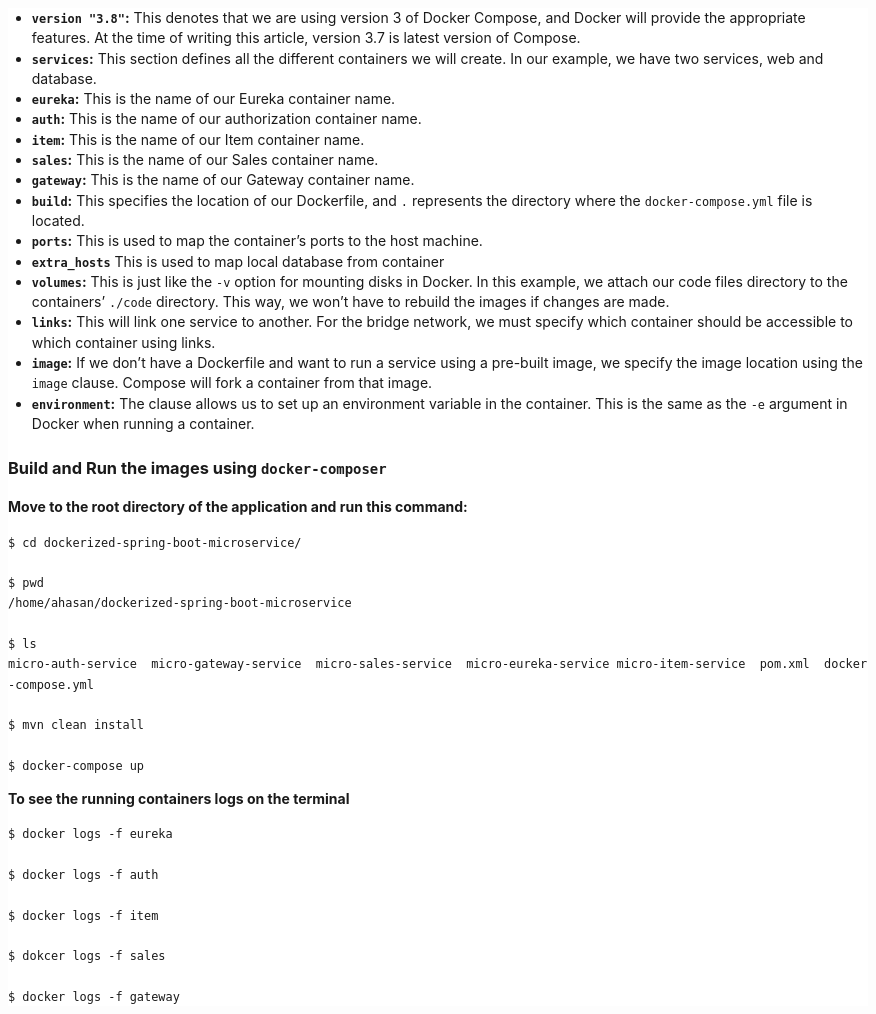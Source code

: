 

- **`version "3.8"`:** This denotes that we are using version 3 of Docker Compose, and Docker will provide the appropriate features. At the time of writing this article, version 3.7 is latest version of Compose.
- **`services`:** This section defines all the different containers we will create. In our example, we have two services, web and database.
- **`eureka`:** This is the name of our Eureka container name.
- **`auth`:** This is the name of our authorization container name.
- **`item`:** This is the name of our Item container name.
- **`sales`:** This is the name of our Sales container name.
- **`gateway`:** This is the name of our Gateway container name.
- **`build`:** This specifies the location of our Dockerfile, and `.` represents the directory where the `docker-compose.yml` file is located.
- **`ports`:** This is used to map the container’s ports to the host machine.
- **`extra_hosts`** This is used to map local database from container 
- **`volumes`:** This is just like the `-v` option for mounting disks in Docker. In this example, we attach our code files directory to the containers’ `./code` directory. This way, we won’t have to rebuild the images if changes are made.
- **`links`:** This will link one service to another. For the bridge network, we must specify which container should be accessible to which container using links.
- **`image`:** If we don’t have a Dockerfile and want to run a service using a pre-built image, we specify the image location using the `image` clause. Compose will fork a container from that image.
- **`environment`:** The clause allows us to set up an environment variable in the container. This is the same as the `-e` argument in Docker when running a container.

### Build and Run the images using `docker-composer` 

**Move to the root directory of the application and run this command:**

```
$ cd dockerized-spring-boot-microservice/

$ pwd
/home/ahasan/dockerized-spring-boot-microservice

$ ls
micro-auth-service  micro-gateway-service  micro-sales-service  micro-eureka-service micro-item-service  pom.xml  docker-compose.yml

$ mvn clean install

$ docker-compose up
```

**To see the running containers logs on the terminal**

```
$ docker logs -f eureka

$ docker logs -f auth

$ docker logs -f item

$ dokcer logs -f sales

$ docker logs -f gateway
```
